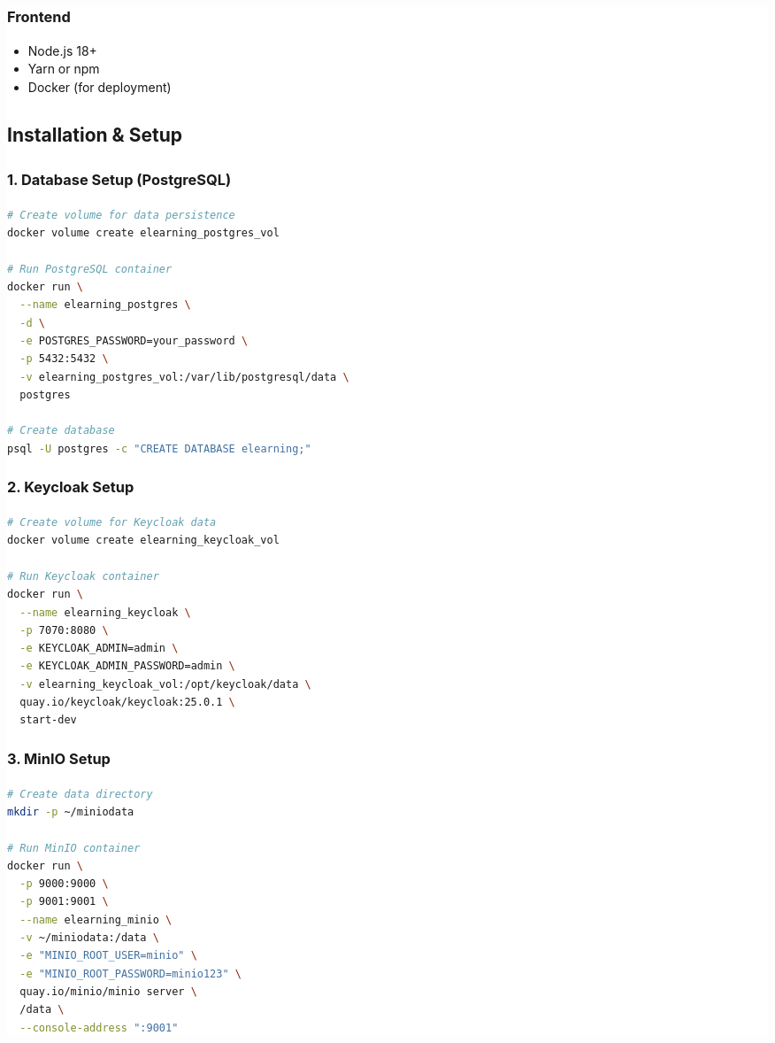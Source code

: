 ### Frontend

- Node.js 18+
- Yarn or npm
- Docker (for deployment)

## Installation & Setup

### 1. Database Setup (PostgreSQL)

```bash
# Create volume for data persistence
docker volume create elearning_postgres_vol

# Run PostgreSQL container
docker run \
  --name elearning_postgres \
  -d \
  -e POSTGRES_PASSWORD=your_password \
  -p 5432:5432 \
  -v elearning_postgres_vol:/var/lib/postgresql/data \
  postgres

# Create database
psql -U postgres -c "CREATE DATABASE elearning;"
```

### 2. Keycloak Setup

```bash
# Create volume for Keycloak data
docker volume create elearning_keycloak_vol

# Run Keycloak container
docker run \
  --name elearning_keycloak \
  -p 7070:8080 \
  -e KEYCLOAK_ADMIN=admin \
  -e KEYCLOAK_ADMIN_PASSWORD=admin \
  -v elearning_keycloak_vol:/opt/keycloak/data \
  quay.io/keycloak/keycloak:25.0.1 \
  start-dev
```

### 3. MinIO Setup

```bash
# Create data directory
mkdir -p ~/miniodata

# Run MinIO container
docker run \
  -p 9000:9000 \
  -p 9001:9001 \
  --name elearning_minio \
  -v ~/miniodata:/data \
  -e "MINIO_ROOT_USER=minio" \
  -e "MINIO_ROOT_PASSWORD=minio123" \
  quay.io/minio/minio server \
  /data \
  --console-address ":9001"
```
